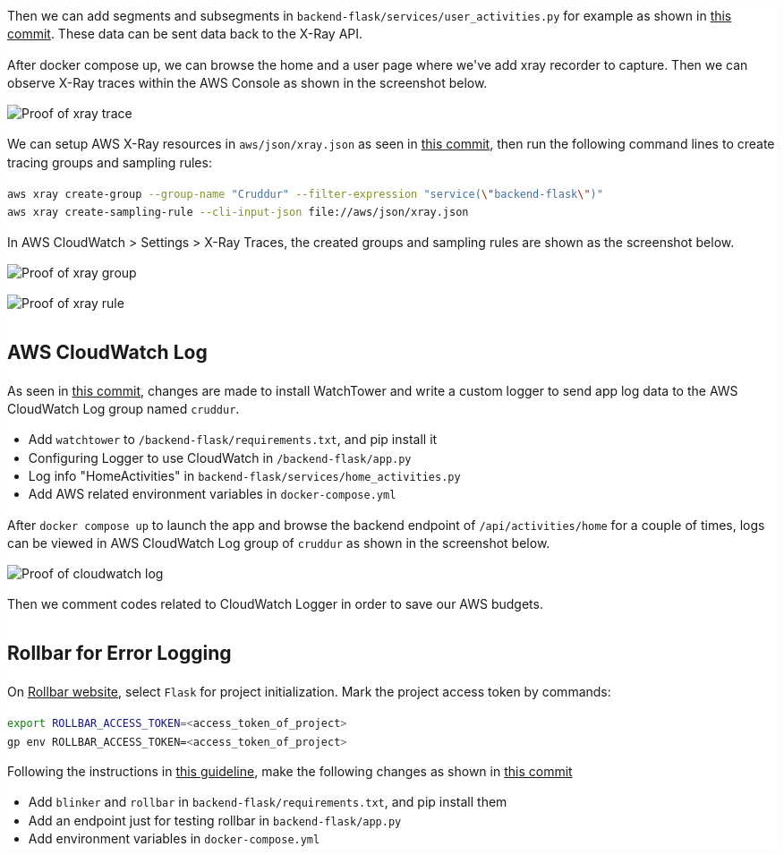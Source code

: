Then we can add segments and subsegments in `backend-flask/services/user_activities.py` for example as shown in [this commit](https://github.com/beiciliang/aws-bootcamp-cruddur-2023/commit/fabb76a787b233153a6e50a33af502e43e2727c0). These data can be sent data back to the X-Ray API.

After docker compose up, we can browse the home and a user page where we've add xray recorder to capture. Then we can observe X-Ray traces within the AWS Console as shown in the screenshot below.

![Proof of xray trace](assets/week02-xray-trace.png)

We can setup AWS X-Ray resources in `aws/json/xray.json` as seen in [this commit](https://github.com/beiciliang/aws-bootcamp-cruddur-2023/commit/0fbb8e89bb3fc810e58f1d3e5fe7699a12da6af2), then run the following command lines to create tracing groups and sampling rules:

```sh
aws xray create-group --group-name "Cruddur" --filter-expression "service(\"backend-flask\")" 
aws xray create-sampling-rule --cli-input-json file://aws/json/xray.json
```

In AWS CloudWatch > Settings > X-Ray Traces, the created groups and sampling rules are shown as the screenshot below.

![Proof of xray group](assets/week02-xray-group.png)

![Proof of xray rule](assets/week02-xray-rule.png)

## AWS CloudWatch Log 

As seen in [this commit](https://github.com/beiciliang/aws-bootcamp-cruddur-2023/commit/a5a476e9d1c435572de4a66a9104c8ae609a7e7d), changes are made to install WatchTower and write a custom logger to send app log data to the AWS CloudWatch Log group named `cruddur`.
- Add `watchtower` to `/backend-flask/requirements.txt`, and pip install it
- Configuring Logger to use CloudWatch in `/backend-flask/app.py`
- Log info "HomeActivities" in `backend-flask/services/home_activities.py`
- Add AWS related environment variables in `docker-compose.yml`

After `docker compose up` to launch the app and browse the backend endpoint of `/api/activities/home` for a couple of times, logs can be viewed in AWS CloudWatch Log group of `cruddur` as shown in the screenshot below.

![Proof of cloudwatch log](assets/week02-cloudwatch-log.png)

Then we comment codes related to CloudWatch Logger in order to save our AWS budgets.

## Rollbar for Error Logging

On [Rollbar website](https://rollbar.com/), select `Flask` for project initialization. Mark the project access token by commands:

```sh
export ROLLBAR_ACCESS_TOKEN=<access_token_of_project>
gp env ROLLBAR_ACCESS_TOKEN=<access_token_of_project>
```

Following the instructions in [this guideline](https://github.com/omenking/aws-bootcamp-cruddur-2023/blob/week-2/journal/week2.md#rollbar), make the following changes as shown in [this commit](https://github.com/beiciliang/aws-bootcamp-cruddur-2023/commit/126dab380a1e29c89d100089e87bb7a2dc4e2498)
- Add `blinker` and `rollbar` in `backend-flask/requirements.txt`, and pip install them
- Add an endpoint just for testing rollbar in `backend-flask/app.py`
- Add environment variables in `docker-compose.yml`
